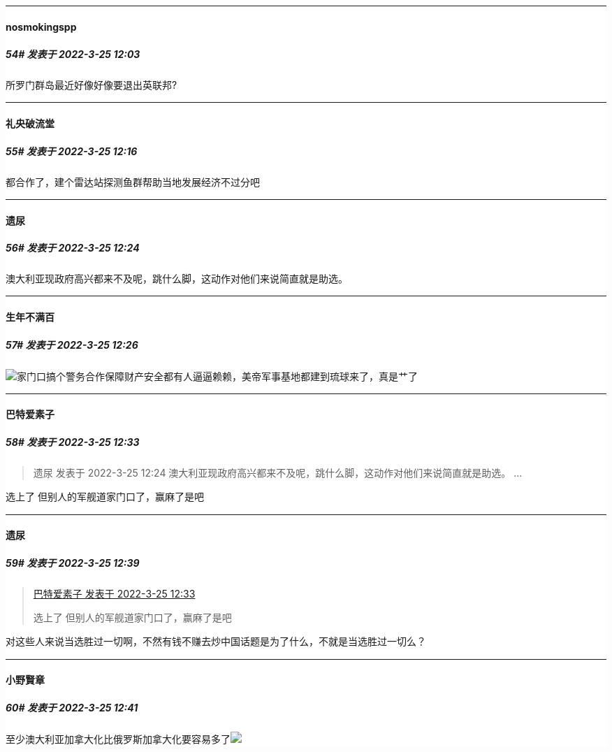 *****

####  nosmokingspp  
##### 54#       发表于 2022-3-25 12:03

所罗门群岛最近好像好像要退出英联邦?

*****

####  礼央破流堂  
##### 55#       发表于 2022-3-25 12:16

都合作了，建个雷达站探测鱼群帮助当地发展经济不过分吧

*****

####  遗尿  
##### 56#       发表于 2022-3-25 12:24

澳大利亚现政府高兴都来不及呢，跳什么脚，这动作对他们来说简直就是助选。

*****

####  生年不满百  
##### 57#       发表于 2022-3-25 12:26

<img src="https://static.saraba1st.com/image/smiley/face2017/130.png" referrerpolicy="no-referrer">家门口搞个警务合作保障财产安全都有人逼逼赖赖，美帝军事基地都建到琉球来了，真是艹了

*****

####  巴特爱素子  
##### 58#       发表于 2022-3-25 12:33

<blockquote>遗尿 发表于 2022-3-25 12:24
澳大利亚现政府高兴都来不及呢，跳什么脚，这动作对他们来说简直就是助选。 ...</blockquote>
选上了 但别人的军舰道家门口了，赢麻了是吧

*****

####  遗尿  
##### 59#       发表于 2022-3-25 12:39

<blockquote><a href="httphttps://bbs.saraba1st.com/2b/forum.php?mod=redirect&amp;goto=findpost&amp;pid=55179815&amp;ptid=2059844" target="_blank">巴特爱素子 发表于 2022-3-25 12:33</a>

选上了 但别人的军舰道家门口了，赢麻了是吧</blockquote>
对这些人来说当选胜过一切啊，不然有钱不赚去炒中国话题是为了什么，不就是当选胜过一切么？

*****

####  小野賢章  
##### 60#       发表于 2022-3-25 12:41

至少澳大利亚加拿大化比俄罗斯加拿大化要容易多了<img src="https://static.saraba1st.com/image/smiley/face2017/067.png" referrerpolicy="no-referrer">
